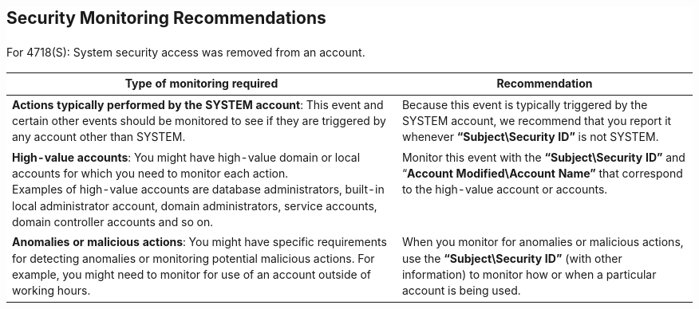 ## Security Monitoring Recommendations

For 4718(S): System security access was removed from an account.

| **Type of monitoring required**                                                                                                                                                                                                                                                                                                      | **Recommendation**                                                                                                                                                                                                                                                                                                                                                                                                                                                                                                                                                                                                                                                                                                           |
|--------------------------------------------------------------------------------------------------------------------------------------------------------------------------------------------------------------------------------------------------------------------------------------------------------------------------------------|------------------------------------------------------------------------------------------------------------------------------------------------------------------------------------------------------------------------------------------------------------------------------------------------------------------------------------------------------------------------------------------------------------------------------------------------------------------------------------------------------------------------------------------------------------------------------------------------------------------------------------------------------------------------------------------------------------------------------|
| **Actions typically performed by the SYSTEM account**: This event and certain other events should be monitored to see if they are triggered by any account other than SYSTEM.                                                                                                                                                        | Because this event is typically triggered by the SYSTEM account, we recommend that you report it whenever **“Subject\\Security ID”** is not SYSTEM.                                                                                                                                                                                                                                                                                                                                                                                                                                                                                                                                                                          |
| **High-value accounts**: You might have high-value domain or local accounts for which you need to monitor each action.<br>Examples of high-value accounts are database administrators, built-in local administrator account, domain administrators, service accounts, domain controller accounts and so on.                    | Monitor this event with the **“Subject\\Security ID”** and “**Account Modified\\Account Name”** that correspond to the high-value account or accounts.                                                                                                                                                                                                                                                                                                                                                                                                                                                                                                                                                                       |
| **Anomalies or malicious actions**: You might have specific requirements for detecting anomalies or monitoring potential malicious actions. For example, you might need to monitor for use of an account outside of working hours.                                                                                                   | When you monitor for anomalies or malicious actions, use the **“Subject\\Security ID”** (with other information) to monitor how or when a particular account is being used.                                                                                                                                                                                                                                                                                                                                                                                                                                                                                                                                                  |